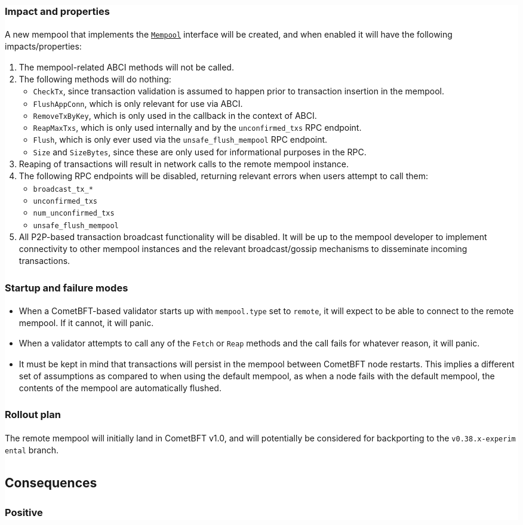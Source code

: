 ### Impact and properties

A new mempool that implements the [`Mempool`] interface will be created, and
when enabled it will have the following impacts/properties:

1. The mempool-related ABCI methods will not be called.
2. The following methods will do nothing:
   - `CheckTx`, since transaction validation is assumed to happen prior to
     transaction insertion in the mempool.
   - `FlushAppConn`, which is only relevant for use via ABCI.
   - `RemoveTxByKey`, which is only used in the callback in the context of ABCI.
   - `ReapMaxTxs`, which is only used internally and by the `unconfirmed_txs`
     RPC endpoint.
   - `Flush`, which is only ever used via the `unsafe_flush_mempool` RPC
     endpoint.
   - `Size` and `SizeBytes`, since these are only used for informational
     purposes in the RPC.
3. Reaping of transactions will result in network calls to the remote mempool
   instance.
4. The following RPC endpoints will be disabled, returning relevant errors when
   users attempt to call them:
   - `broadcast_tx_*`
   - `unconfirmed_txs`
   - `num_unconfirmed_txs`
   - `unsafe_flush_mempool`
5. All P2P-based transaction broadcast functionality will be disabled. It will
   be up to the mempool developer to implement connectivity to other mempool
   instances and the relevant broadcast/gossip mechanisms to disseminate
   incoming transactions.

### Startup and failure modes

- When a CometBFT-based validator starts up with `mempool.type` set to `remote`,
  it will expect to be able to connect to the remote mempool. If it cannot, it
  will panic.

- When a validator attempts to call any of the `Fetch` or `Reap` methods and the
  call fails for whatever reason, it will panic.

- It must be kept in mind that transactions will persist in the mempool between
  CometBFT node restarts. This implies a different set of assumptions as
  compared to when using the default mempool, as when a node fails with the
  default mempool, the contents of the mempool are automatically flushed.

### Rollout plan

The remote mempool will initially land in CometBFT v1.0, and will potentially be
considered for backporting to the `v0.38.x-experimental` branch.

## Consequences

### Positive


[\#1112]: https://github.com/cometbft/cometbft/discussions/1112
[\#1117]: https://github.com/cometbft/cometbft/issues/1117
[`Mempool`]: ../../mempool/mempool.go
[RFC 011]: ../rfc/tendermint-core/rfc-011-delete-gas.md